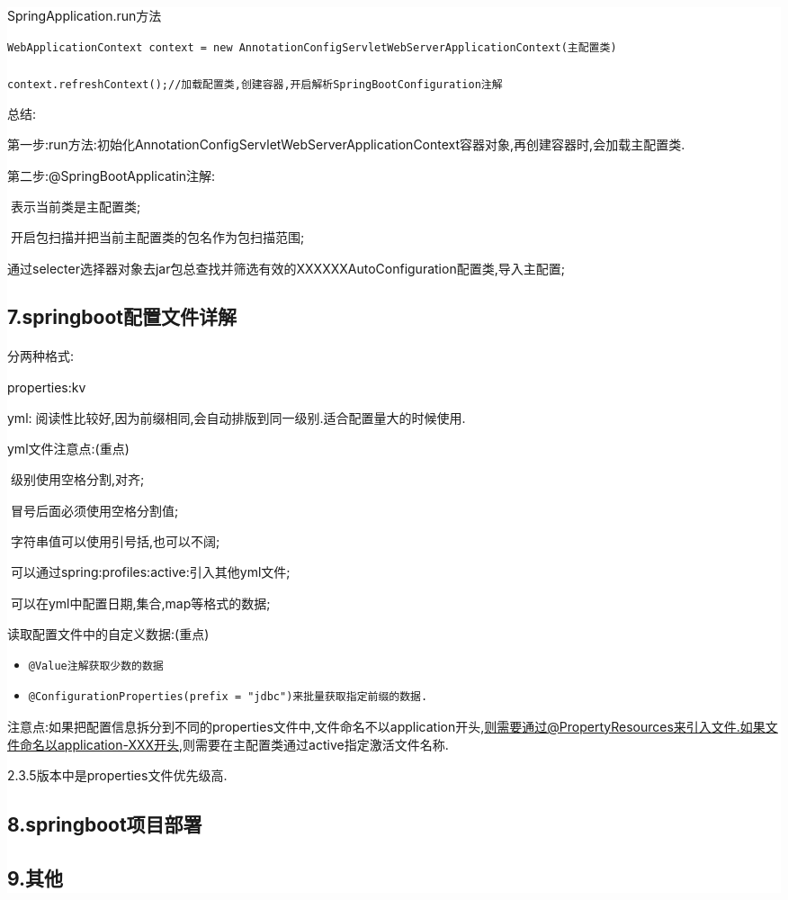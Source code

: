 

SpringApplication.run方法

```
WebApplicationContext context = new AnnotationConfigServletWebServerApplicationContext(主配置类)

context.refreshContext();//加载配置类,创建容器,开启解析SpringBootConfiguration注解
```

总结:

第一步:run方法:初始化AnnotationConfigServletWebServerApplicationContext容器对象,再创建容器时,会加载主配置类.



第二步:@SpringBootApplicatin注解:

​	表示当前类是主配置类;

​	开启包扫描并把当前主配置类的包名作为包扫描范围;

​	通过selecter选择器对象去jar包总查找并筛选有效的XXXXXXAutoConfiguration配置类,导入主配置;



## 7.springboot配置文件详解

分两种格式:

properties:kv

yml: 阅读性比较好,因为前缀相同,会自动排版到同一级别.适合配置量大的时候使用.

yml文件注意点:(重点)

​	级别使用空格分割,对齐;

​	冒号后面必须使用空格分割值;

​	字符串值可以使用引号括,也可以不阔;

​	可以通过spring:profiles:active:引入其他yml文件;

​	可以在yml中配置日期,集合,map等格式的数据;



读取配置文件中的自定义数据:(重点)

- ```
  @Value注解获取少数的数据
  ```

- ```
  @ConfigurationProperties(prefix = "jdbc")来批量获取指定前缀的数据.
  ```

注意点:如果把配置信息拆分到不同的properties文件中,文件命名不以application开头,则需要通过@PropertyResources来引入文件.如果文件命名以application-XXX开头,则需要在主配置类通过active指定激活文件名称.



2.3.5版本中是properties文件优先级高.



## 8.springboot项目部署





## 9.其他



